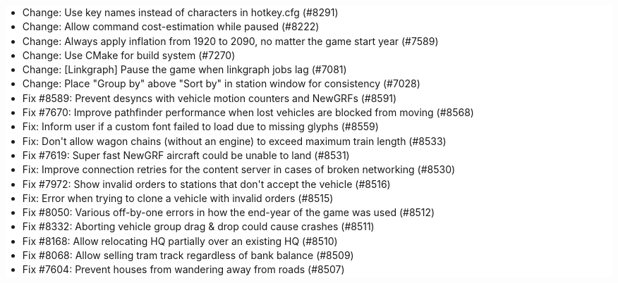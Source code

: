 - Change: Use key names instead of characters in hotkey.cfg (#8291)
- Change: Allow command cost-estimation while paused (#8222)
- Change: Always apply inflation from 1920 to 2090, no matter the game start year (#7589)
- Change: Use CMake for build system (#7270)
- Change: [Linkgraph] Pause the game when linkgraph jobs lag (#7081)
- Change: Place "Group by" above "Sort by" in station window for consistency (#7028)
- Fix #8589: Prevent desyncs with vehicle motion counters and NewGRFs (#8591)
- Fix #7670: Improve pathfinder performance when lost vehicles are blocked from moving (#8568)
- Fix: Inform user if a custom font failed to load due to missing glyphs (#8559)
- Fix: Don't allow wagon chains (without an engine) to exceed maximum train length (#8533)
- Fix #7619: Super fast NewGRF aircraft could be unable to land (#8531)
- Fix: Improve connection retries for the content server in cases of broken networking (#8530)
- Fix #7972: Show invalid orders to stations that don't accept the vehicle (#8516)
- Fix: Error when trying to clone a vehicle with invalid orders (#8515)
- Fix #8050: Various off-by-one errors in how the end-year of the game was used (#8512)
- Fix #8332: Aborting vehicle group drag & drop could cause crashes (#8511)
- Fix #8168: Allow relocating HQ partially over an existing HQ (#8510)
- Fix #8068: Allow selling tram track regardless of bank balance (#8509)
- Fix #7604: Prevent houses from wandering away from roads (#8507)
